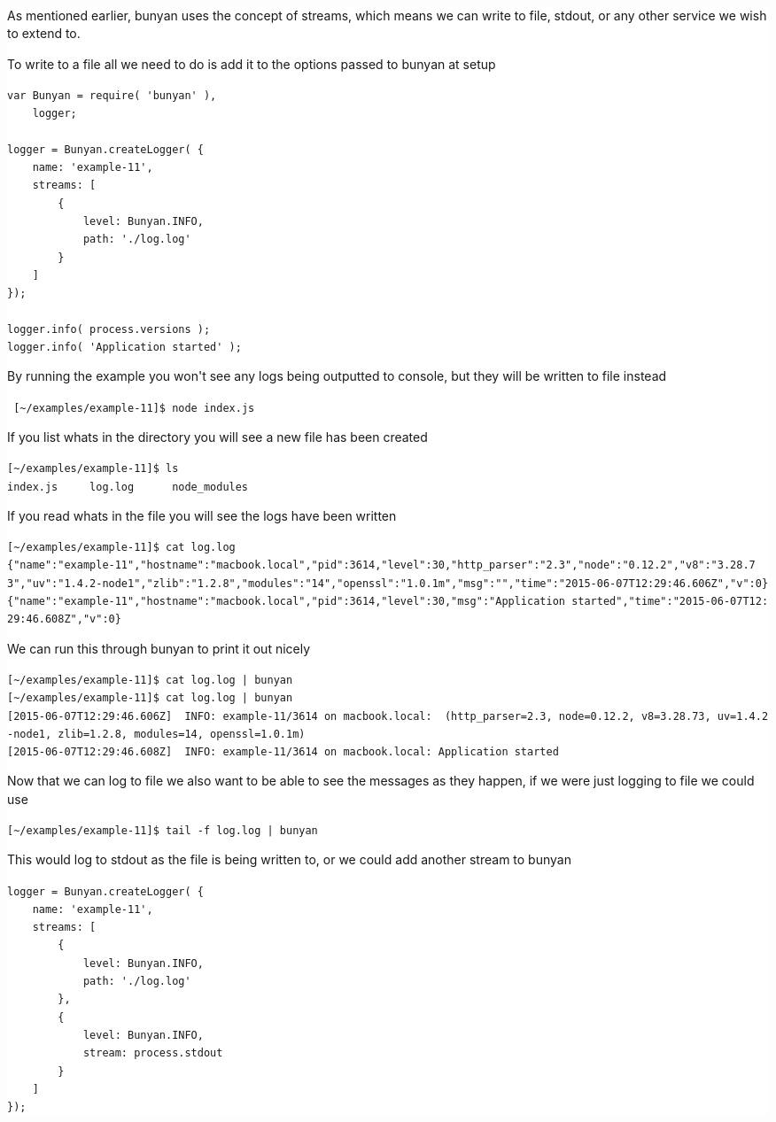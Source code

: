 As mentioned earlier, bunyan uses the concept of streams, which means we can write to file, stdout, or any other service we wish to extend to. 

To write to a file all we need to do is add it to the options passed to bunyan at setup

	var Bunyan = require( 'bunyan' ),
		logger;

	logger = Bunyan.createLogger( {
		name: 'example-11',
		streams: [
			{
				level: Bunyan.INFO,
				path: './log.log'	
			}
		]
	});
	
	logger.info( process.versions );
	logger.info( 'Application started' );

By running the example you won't see any logs being outputted to console, but they will be written to file instead

	 [~/examples/example-11]$ node index.js
		 
If you list whats in the directory you will see a new file has been created

	[~/examples/example-11]$ ls                                                                                                                                                                          
	index.js     log.log      node_modules

If you read whats in the file you will see the logs have been written
	
	[~/examples/example-11]$ cat log.log                                                                                                                                                                 
	{"name":"example-11","hostname":"macbook.local","pid":3614,"level":30,"http_parser":"2.3","node":"0.12.2","v8":"3.28.73","uv":"1.4.2-node1","zlib":"1.2.8","modules":"14","openssl":"1.0.1m","msg":"","time":"2015-06-07T12:29:46.606Z","v":0}
	{"name":"example-11","hostname":"macbook.local","pid":3614,"level":30,"msg":"Application started","time":"2015-06-07T12:29:46.608Z","v":0}

We can run this through bunyan to print it out nicely

	[~/examples/example-11]$ cat log.log | bunyan
	[~/examples/example-11]$ cat log.log | bunyan                                                                                                                                                        
	[2015-06-07T12:29:46.606Z]  INFO: example-11/3614 on macbook.local:  (http_parser=2.3, node=0.12.2, v8=3.28.73, uv=1.4.2-node1, zlib=1.2.8, modules=14, openssl=1.0.1m)
	[2015-06-07T12:29:46.608Z]  INFO: example-11/3614 on macbook.local: Application started
	
Now that we can log to file we also want to be able to see the messages as they happen, if we were just logging to file we could use

	[~/examples/example-11]$ tail -f log.log | bunyan

This would log to stdout as the file is being written to, or we could add another stream to bunyan 

	logger = Bunyan.createLogger( {
		name: 'example-11',
		streams: [
			{
				level: Bunyan.INFO,
				path: './log.log'	
			},
			{
				level: Bunyan.INFO,
				stream: process.stdout
			}
		]
	});
